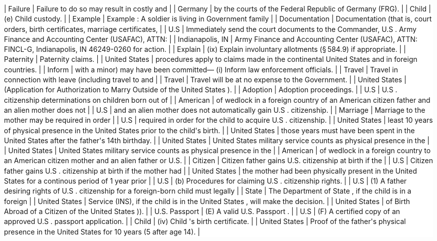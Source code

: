 | Failure            | Failure to do so may result in costly and                                                                        |
| Germany            | by the courts of the Federal Republic of Germany  (FRG).                                                         |
| Child              | (e)  Child  custody.                                                                                             |
| Example            | Example : A soldier is living in Government family                                                               |
| Documentation      | Documentation (that is, court orders, birth certificates, marriage certificates,                                 |
| U.S                | Immediately send the court documents to the Commander,  U.S . Army Finance and Accounting Center (USAFAC), ATTN: |
| Indianapolis, IN   | Army Finance and Accounting Center (USAFAC), ATTN: FINCL-G, Indianapolis, IN  46249-0260 for action.             |
| Explain            | (ix)  Explain  involuntary allotments (&#167;&#8201;584.9) if appropriate.                                       |
| Paternity          | Paternity  claims.                                                                                               |
| United States      | procedures apply to claims made in the continental United States  and in foreign countries.                      |
| Inform             | with a minor) may have been committed&#8212; (i) Inform  law enforcement officials.                              |
| Travel             | Travel in connection with leave (including travel to and                                                         |
| Travel             | Travel  will be at no expense to the Government.                                                                 |
| United States      | (Application for Authorization to Marry Outside of the United States ).                                          |
| Adoption           | Adoption  proceedings.                                                                                           |
| U.S                | U.S . citizenship determinations on children born out of                                                         |
| American           | of wedlock in a foreign country of an American citizen father and an alien mother does not                       |
| U.S                | and an alien mother does not automatically gain U.S . citizenship.                                               |
| Marriage           | Marriage to the mother may be required in order                                                                  |
| U.S                | required in order for the child to acquire U.S . citizenship.                                                    |
| United States      | least 10 years of physical presence in the United States  prior to the child's birth.                            |
| United States      | those years must have been spent in the United States  after the father's 14th birthday.                         |
| United States      | United States  military service counts as physical presence in the                                               |
| United States      | United States  military service counts as physical presence in the                                               |
| American           | of wedlock in a foreign country to an American  citizen mother and an alien father or U.S.                       |
| Citizen            | Citizen father gains U.S. citizenship at birth if the                                                            |
| U.S                | Citizen father gains  U.S . citizenship at birth if the mother had                                               |
| United States      | the mother had been physically present in the United States for a continous period of 1 year prior               |
| U.S                | (b) Procedures for claiming  U.S . citizenship rights.                                                           |
| U.S                | (1) A father desiring rights of  U.S . citizenship for a foreign-born child must legally                         |
| State              | The Department of  State , if the child is in a foreign                                                          |
| United States      | Service (INS), if the child is in the United States , will make the decision.                                    |
| United States      | of Birth Abroad of a Citizen of the United States )).                                                            |
| U.S. Passport      | (E) A valid  U.S. Passport .                                                                                     |
| U.S                | (F) A certified copy of an approved  U.S . passport application.                                                 |
| Child              | (iv)  Child 's birth certificate.                                                                                |
| United States      | Proof of the father's physical presence in the United States  for 10 years (5 after age 14).                     |